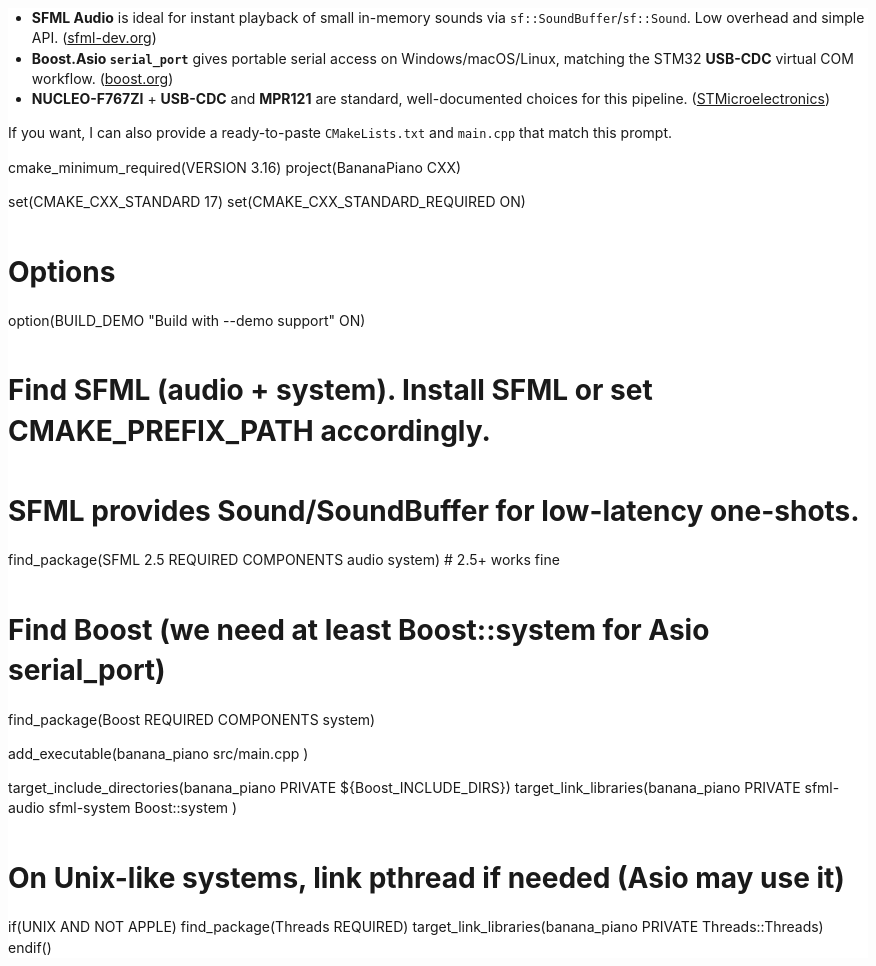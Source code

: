 * **SFML Audio** is ideal for instant playback of small in-memory sounds via `sf::SoundBuffer`/`sf::Sound`. Low overhead and simple API. ([sfml-dev.org][1])
* **Boost.Asio `serial_port`** gives portable serial access on Windows/macOS/Linux, matching the STM32 **USB-CDC** virtual COM workflow. ([boost.org][2])
* **NUCLEO-F767ZI** + **USB-CDC** and **MPR121** are standard, well-documented choices for this pipeline. ([STMicroelectronics][3])

If you want, I can also provide a ready-to-paste `CMakeLists.txt` and `main.cpp` that match this prompt.

[1]: https://www.sfml-dev.org/tutorials/3.0/audio/sounds/?utm_source=chatgpt.com "Playing sounds and music"
[2]: https://www.boost.org/doc/libs/latest/doc/html/boost_asio/overview/serial_ports.html?utm_source=chatgpt.com "Serial Ports"
[3]: https://www.st.com/resource/en/user_manual/um1974-stm32-nucleo144-boards-mb1137-stmicroelectronics.pdf?utm_source=chatgpt.com "UM1974 - STM32 Nucleo-144 boards (MB1137)"





cmake_minimum_required(VERSION 3.16)
project(BananaPiano CXX)

set(CMAKE_CXX_STANDARD 17)
set(CMAKE_CXX_STANDARD_REQUIRED ON)

# Options
option(BUILD_DEMO "Build with --demo support" ON)

# Find SFML (audio + system). Install SFML or set CMAKE_PREFIX_PATH accordingly.
# SFML provides Sound/SoundBuffer for low-latency one-shots.
find_package(SFML 2.5 REQUIRED COMPONENTS audio system) # 2.5+ works fine

# Find Boost (we need at least Boost::system for Asio serial_port)
find_package(Boost REQUIRED COMPONENTS system)

add_executable(banana_piano
  src/main.cpp
)

target_include_directories(banana_piano PRIVATE ${Boost_INCLUDE_DIRS})
target_link_libraries(banana_piano PRIVATE
  sfml-audio
  sfml-system
  Boost::system
)

# On Unix-like systems, link pthread if needed (Asio may use it)
if(UNIX AND NOT APPLE)
  find_package(Threads REQUIRED)
  target_link_libraries(banana_piano PRIVATE Threads::Threads)
endif()
